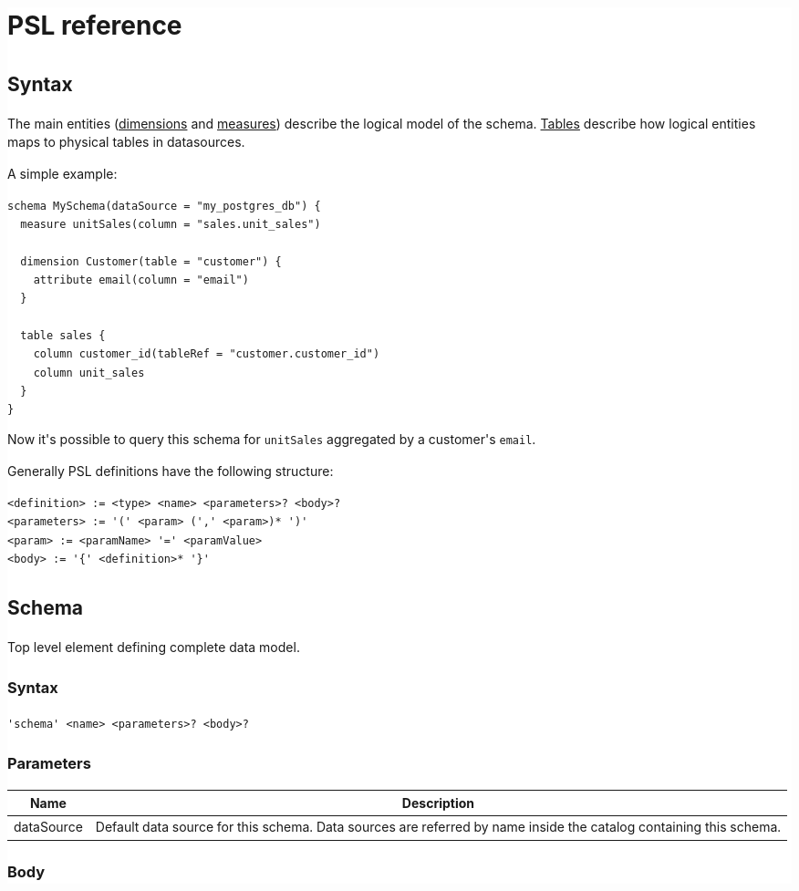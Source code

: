 # PSL reference 

## Syntax

The main entities ([dimensions](#dimension) and [measures](#measure)) describe the logical model of the schema. 
[Tables](#table) describe how logical entities maps to physical tables in datasources.

A simple example:

```testSchema
schema MySchema(dataSource = "my_postgres_db") {
  measure unitSales(column = "sales.unit_sales")

  dimension Customer(table = "customer") {
    attribute email(column = "email")
  }

  table sales {
    column customer_id(tableRef = "customer.customer_id")
    column unit_sales
  }
}
```

Now it's possible to query this schema for `unitSales` aggregated by a customer's `email`.

Generally PSL definitions have the following structure:

```
<definition> := <type> <name> <parameters>? <body>?
<parameters> := '(' <param> (',' <param>)* ')'
<param> := <paramName> '=' <paramValue>
<body> := '{' <definition>* '}'
```

## Schema

Top level element defining complete data model. 

### Syntax

`'schema' <name> <parameters>? <body>?`

### Parameters

Name |Description
---|---
dataSource |Default data source for this schema. Data sources are referred by name inside the catalog containing this schema.

### Body
